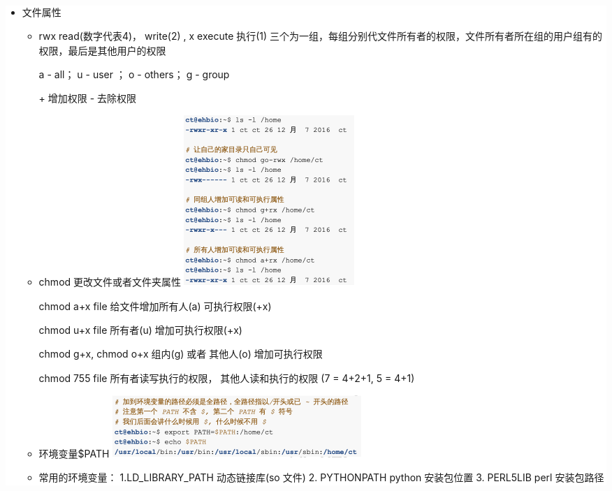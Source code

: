 - 文件属性

  - rwx read(数字代表4)， write(2) , x execute 执行(1) 三个为一组，每组分别代文件所有者的权限，文件所有者所在组的用户组有的权限，最后是其他用户的权限

    a - all； u - user ； o - others； g - group

    \+ 增加权限 - 去除权限

  - chmod 更改文件或者文件夹属性 <img src="image-20200812190339312.png" alt="image-20200812190339312" style="zoom:50%;" />

    chmod a+x file 给文件增加所有人(a) 可执行权限(+x) 

    chmod u+x file 所有者(u) 增加可执行权限(+x)

    chmod g+x, chmod o+x 组内(g) 或者 其他人(o) 增加可执行权限

    chmod 755 file 所有者读写执行的权限， 其他人读和执行的权限 (7 = 4+2+1, 5 = 4+1)

  - 环境变量$PATH  <img src="image-20200812191305054.png" alt="image-20200812191305054" style="zoom:50%;" />

  - 常用的环境变量： 1.LD_LIBRARY_PATH 动态链接库(so 文件) 2. PYTHONPATH python 安装包位置 3. PERL5LIB perl 安装包路径
